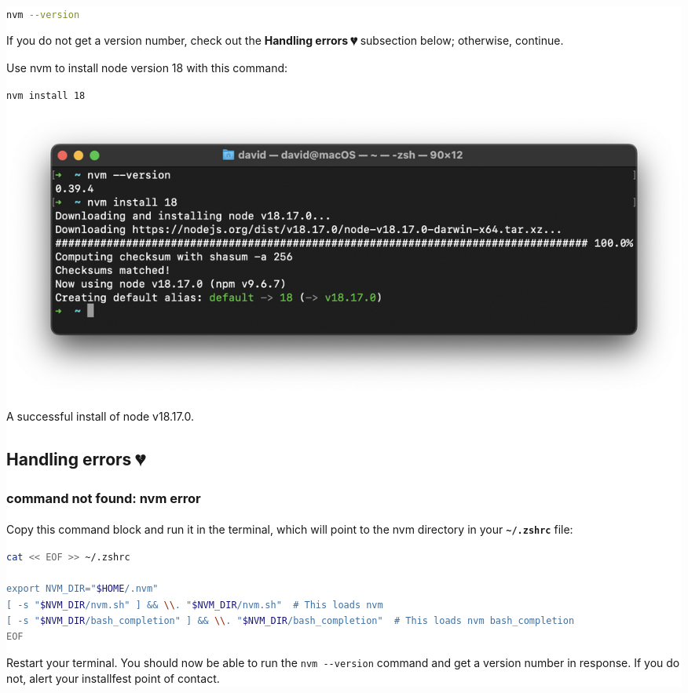 ```bash
nvm --version 
```

If you do not get a version number, check out the **Handling errors 💔** subsection below; otherwise, continue.

Use nvm to install node version 18 with this command:

```bash
nvm install 18
```

![A successful install of node v18.17.0](installfest-assets/mac/node-install-complete.png)

A successful install of node v18.17.0.

## Handling errors 💔

### command not found: nvm error

Copy this command block and run it in the terminal, which will point to the nvm directory in your **`~/.zshrc`** file:

```bash
cat << EOF >> ~/.zshrc

export NVM_DIR="$HOME/.nvm"
[ -s "$NVM_DIR/nvm.sh" ] && \\. "$NVM_DIR/nvm.sh"  # This loads nvm
[ -s "$NVM_DIR/bash_completion" ] && \\. "$NVM_DIR/bash_completion"  # This loads nvm bash_completion
EOF

```

Restart your terminal. You should now be able to run the `nvm --version` command and get a version number in response. If you do not, alert your installfest point of contact.
